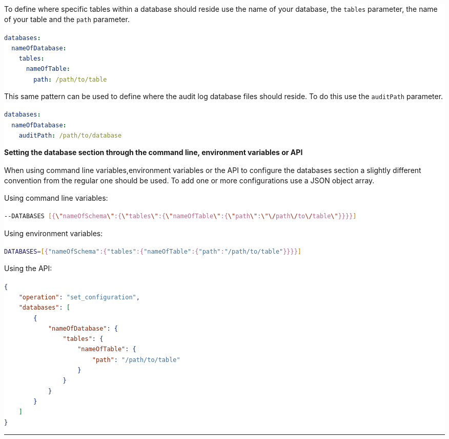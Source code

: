 To define where specific tables within a database should reside use the name of your database, the `tables` parameter, the name of your table and the `path` parameter.

```yaml
databases:
  nameOfDatabase:
    tables:
      nameOfTable:
        path: /path/to/table
```

This same pattern can be used to define where the audit log database files should reside. To do this use the `auditPath` parameter.

```yaml
databases:
  nameOfDatabase:
    auditPath: /path/to/database
```

**Setting the database section through the command line, environment variables or API**

When using command line variables,environment variables or the API to configure the databases section a slightly different convention from the regular one should be used. To add one or more configurations use a JSON object array.

Using command line variables:

```bash
--DATABASES [{\"nameOfSchema\":{\"tables\":{\"nameOfTable\":{\"path\":\"\/path\/to\/table\"}}}}]
```

Using environment variables:

```bash
DATABASES=[{"nameOfSchema":{"tables":{"nameOfTable":{"path":"/path/to/table"}}}}]
```

Using the API:

```json
{
	"operation": "set_configuration",
	"databases": [
		{
			"nameOfDatabase": {
				"tables": {
					"nameOfTable": {
						"path": "/path/to/table"
					}
				}
			}
		}
	]
}
```

---
